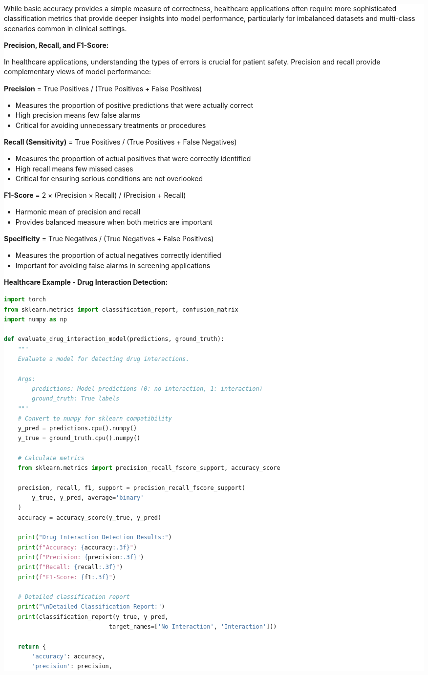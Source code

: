 While basic accuracy provides a simple measure of correctness, healthcare applications often require more sophisticated classification metrics that provide deeper insights into model performance, particularly for imbalanced datasets and multi-class scenarios common in clinical settings.

**Precision, Recall, and F1-Score:**

In healthcare applications, understanding the types of errors is crucial for patient safety. Precision and recall provide complementary views of model performance:

**Precision** = True Positives / (True Positives + False Positives)
- Measures the proportion of positive predictions that were actually correct
- High precision means few false alarms
- Critical for avoiding unnecessary treatments or procedures

**Recall (Sensitivity)** = True Positives / (True Positives + False Negatives)
- Measures the proportion of actual positives that were correctly identified
- High recall means few missed cases
- Critical for ensuring serious conditions are not overlooked

**F1-Score** = 2 × (Precision × Recall) / (Precision + Recall)
- Harmonic mean of precision and recall
- Provides balanced measure when both metrics are important

**Specificity** = True Negatives / (True Negatives + False Positives)
- Measures the proportion of actual negatives correctly identified
- Important for avoiding false alarms in screening applications

**Healthcare Example - Drug Interaction Detection:**
```python
import torch
from sklearn.metrics import classification_report, confusion_matrix
import numpy as np

def evaluate_drug_interaction_model(predictions, ground_truth):
    """
    Evaluate a model for detecting drug interactions.
    
    Args:
        predictions: Model predictions (0: no interaction, 1: interaction)
        ground_truth: True labels
    """
    # Convert to numpy for sklearn compatibility
    y_pred = predictions.cpu().numpy()
    y_true = ground_truth.cpu().numpy()
    
    # Calculate metrics
    from sklearn.metrics import precision_recall_fscore_support, accuracy_score
    
    precision, recall, f1, support = precision_recall_fscore_support(
        y_true, y_pred, average='binary'
    )
    accuracy = accuracy_score(y_true, y_pred)
    
    print("Drug Interaction Detection Results:")
    print(f"Accuracy: {accuracy:.3f}")
    print(f"Precision: {precision:.3f}")
    print(f"Recall: {recall:.3f}")
    print(f"F1-Score: {f1:.3f}")
    
    # Detailed classification report
    print("\nDetailed Classification Report:")
    print(classification_report(y_true, y_pred, 
                              target_names=['No Interaction', 'Interaction']))
    
    return {
        'accuracy': accuracy,
        'precision': precision,
```